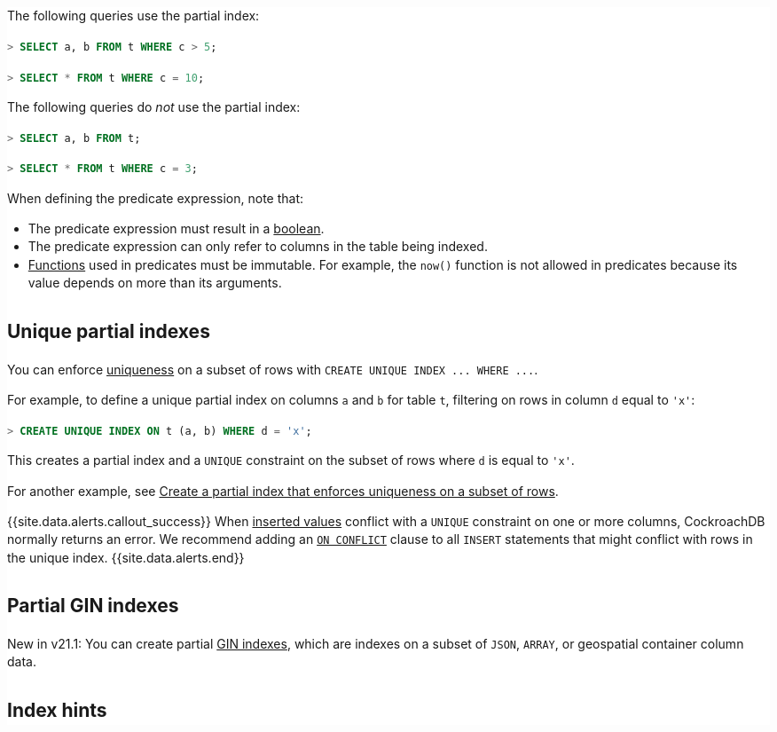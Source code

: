 The following queries use the partial index:

~~~ sql
> SELECT a, b FROM t WHERE c > 5;
~~~

~~~ sql
> SELECT * FROM t WHERE c = 10;
~~~

The following queries do *not* use the partial index:

~~~ sql
> SELECT a, b FROM t;
~~~

~~~ sql
> SELECT * FROM t WHERE c = 3;
~~~

When defining the predicate expression, note that:

- The predicate expression must result in a [boolean](bool.html).
- The predicate expression can only refer to columns in the table being indexed.
- [Functions](functions-and-operators.html) used in predicates must be immutable. For example, the `now()` function is not allowed in predicates because its value depends on more than its arguments.

## Unique partial indexes

You can enforce [uniqueness](unique.html) on a subset of rows with `CREATE UNIQUE INDEX ... WHERE ...`.

For example, to define a unique partial index on columns `a` and `b` for table `t`, filtering on rows in column `d` equal to `'x'`:

~~~ sql
> CREATE UNIQUE INDEX ON t (a, b) WHERE d = 'x';
~~~

This creates a partial index and a `UNIQUE` constraint on the subset of rows where `d` is equal to `'x'`.

For another example, see [Create a partial index that enforces uniqueness on a subset of rows](#create-a-partial-index-that-enforces-uniqueness-on-a-subset-of-rows).

{{site.data.alerts.callout_success}}
When [inserted values](insert.html) conflict with a `UNIQUE` constraint on one or more columns, CockroachDB normally returns an error. We recommend adding an [`ON CONFLICT`](insert.html#on-conflict-clause) clause to all `INSERT` statements that might conflict with rows in the unique index.
{{site.data.alerts.end}}

## Partial GIN indexes

<span class="version-tag">New in v21.1:</span> You can create partial [GIN indexes](inverted-indexes.html#partial-gin-indexes), which are indexes on a subset of `JSON`, `ARRAY`, or geospatial container column data.

## Index hints
